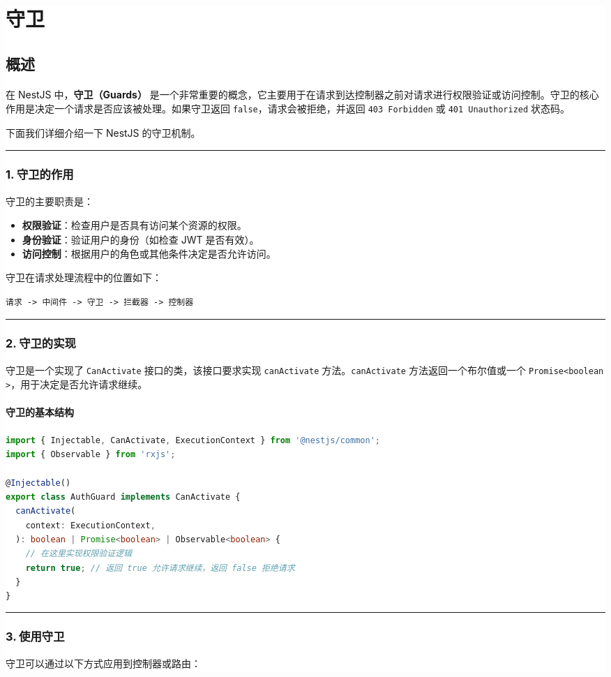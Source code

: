 # 守卫

## 概述

在 NestJS 中，**守卫（Guards）** 是一个非常重要的概念，它主要用于在请求到达控制器之前对请求进行权限验证或访问控制。守卫的核心作用是决定一个请求是否应该被处理。如果守卫返回 `false`，请求会被拒绝，并返回 `403 Forbidden` 或 `401 Unauthorized` 状态码。

下面我们详细介绍一下 NestJS 的守卫机制。

---

### **1. 守卫的作用**

守卫的主要职责是：

* **权限验证**：检查用户是否具有访问某个资源的权限。
* **身份验证**：验证用户的身份（如检查 JWT 是否有效）。
* **访问控制**：根据用户的角色或其他条件决定是否允许访问。

守卫在请求处理流程中的位置如下：

```
请求 -> 中间件 -> 守卫 -> 拦截器 -> 控制器
```

---

### **2. 守卫的实现**

守卫是一个实现了 `CanActivate` 接口的类，该接口要求实现 `canActivate` 方法。`canActivate` 方法返回一个布尔值或一个 `Promise<boolean>`，用于决定是否允许请求继续。

#### **守卫的基本结构**

```typescript
import { Injectable, CanActivate, ExecutionContext } from '@nestjs/common';
import { Observable } from 'rxjs';

@Injectable()
export class AuthGuard implements CanActivate {
  canActivate(
    context: ExecutionContext,
  ): boolean | Promise<boolean> | Observable<boolean> {
    // 在这里实现权限验证逻辑
    return true; // 返回 true 允许请求继续，返回 false 拒绝请求
  }
}
```

---

### **3. 使用守卫**

守卫可以通过以下方式应用到控制器或路由：
